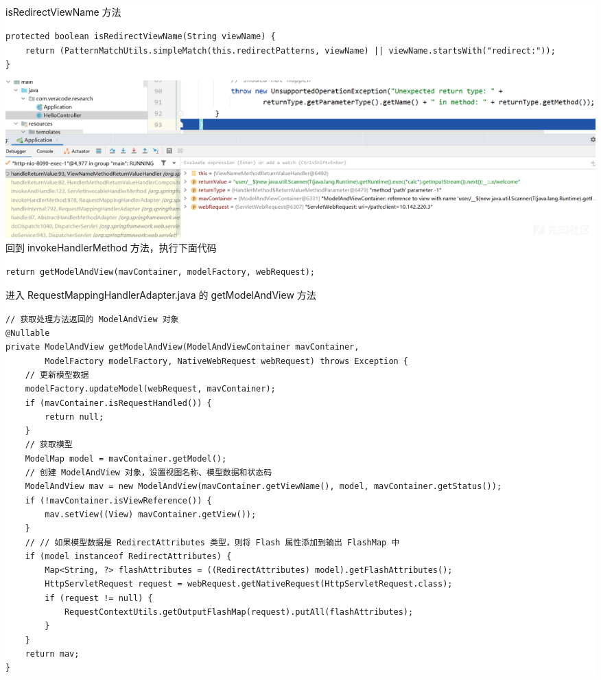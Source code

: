 isRedirectViewName 方法

```plain
protected boolean isRedirectViewName(String viewName) {
    return (PatternMatchUtils.simpleMatch(this.redirectPatterns, viewName) || viewName.startsWith("redirect:"));
}
```

[![](assets/1701606782-dfd7e97dd91cc8f76b3a779a64aeb186.png)](https://xzfile.aliyuncs.com/media/upload/picture/20231103173515-4afd5a30-7a2c-1.png)  
回到 invokeHandlerMethod 方法，执行下面代码

```plain
return getModelAndView(mavContainer, modelFactory, webRequest);
```

进入 RequestMappingHandlerAdapter.java 的 getModelAndView 方法

```plain
// 获取处理方法返回的 ModelAndView 对象
@Nullable
private ModelAndView getModelAndView(ModelAndViewContainer mavContainer,
        ModelFactory modelFactory, NativeWebRequest webRequest) throws Exception {
    // 更新模型数据
    modelFactory.updateModel(webRequest, mavContainer);
    if (mavContainer.isRequestHandled()) {
        return null;
    }
    // 获取模型
    ModelMap model = mavContainer.getModel();
    // 创建 ModelAndView 对象，设置视图名称、模型数据和状态码
    ModelAndView mav = new ModelAndView(mavContainer.getViewName(), model, mavContainer.getStatus());
    if (!mavContainer.isViewReference()) {
        mav.setView((View) mavContainer.getView());
    }
    // // 如果模型数据是 RedirectAttributes 类型，则将 Flash 属性添加到输出 FlashMap 中
    if (model instanceof RedirectAttributes) {
        Map<String, ?> flashAttributes = ((RedirectAttributes) model).getFlashAttributes();
        HttpServletRequest request = webRequest.getNativeRequest(HttpServletRequest.class);
        if (request != null) {
            RequestContextUtils.getOutputFlashMap(request).putAll(flashAttributes);
        }
    }
    return mav;
}
```

